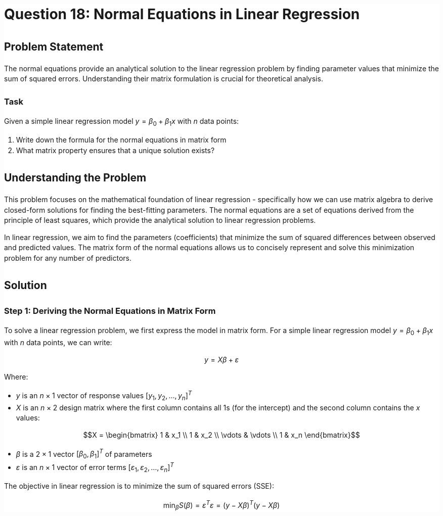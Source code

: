 # Question 18: Normal Equations in Linear Regression

## Problem Statement
The normal equations provide an analytical solution to the linear regression problem by finding parameter values that minimize the sum of squared errors. Understanding their matrix formulation is crucial for theoretical analysis.

### Task
Given a simple linear regression model $y = \beta_0 + \beta_1x$ with $n$ data points:

1. Write down the formula for the normal equations in matrix form
2. What matrix property ensures that a unique solution exists?

## Understanding the Problem
This problem focuses on the mathematical foundation of linear regression - specifically how we can use matrix algebra to derive closed-form solutions for finding the best-fitting parameters. The normal equations are a set of equations derived from the principle of least squares, which provide the analytical solution to linear regression problems. 

In linear regression, we aim to find the parameters (coefficients) that minimize the sum of squared differences between observed and predicted values. The matrix form of the normal equations allows us to concisely represent and solve this minimization problem for any number of predictors.

## Solution

### Step 1: Deriving the Normal Equations in Matrix Form
To solve a linear regression problem, we first express the model in matrix form. For a simple linear regression model $y = \beta_0 + \beta_1x$ with $n$ data points, we can write:

$$y = X\beta + \varepsilon$$

Where:
- $y$ is an $n \times 1$ vector of response values $[y_1, y_2, \ldots, y_n]^T$
- $X$ is an $n \times 2$ design matrix where the first column contains all 1s (for the intercept) and the second column contains the $x$ values:

$$X = \begin{bmatrix} 
1 & x_1 \\
1 & x_2 \\
\vdots & \vdots \\
1 & x_n
\end{bmatrix}$$

- $\beta$ is a $2 \times 1$ vector $[\beta_0, \beta_1]^T$ of parameters
- $\varepsilon$ is an $n \times 1$ vector of error terms $[\varepsilon_1, \varepsilon_2, \ldots, \varepsilon_n]^T$

The objective in linear regression is to minimize the sum of squared errors (SSE):

$$\min_{\beta} S(\beta) = \varepsilon^T\varepsilon = (y - X\beta)^T(y - X\beta)$$
